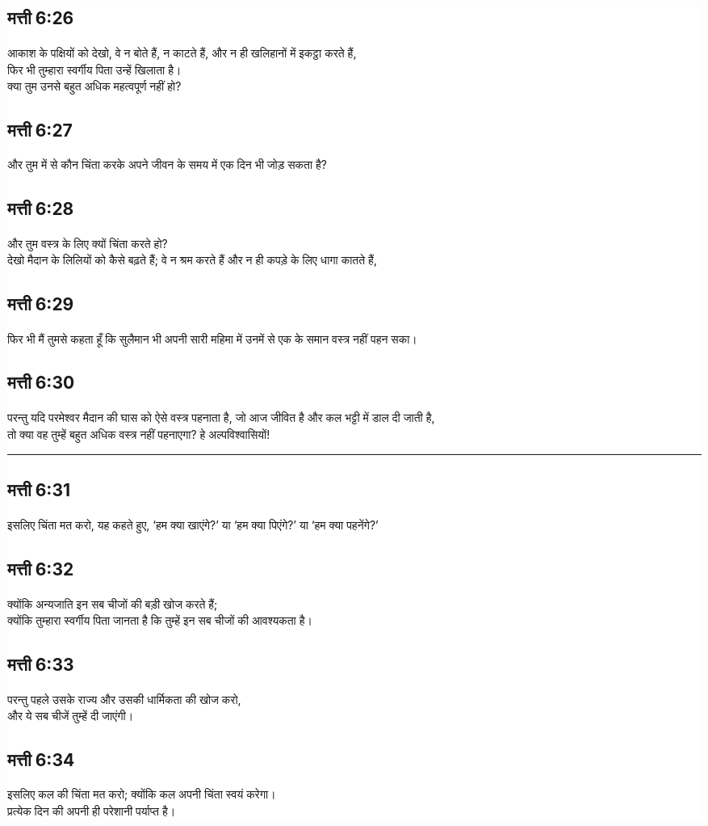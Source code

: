 ## मत्ती 6:26

आकाश के पक्षियों को देखो, वे न बोते हैं, न काटते हैं, और न ही खलिहानों में इकट्ठा करते हैं,  
फिर भी तुम्हारा स्वर्गीय पिता उन्हें खिलाता है।  
क्या तुम उनसे बहुत अधिक महत्वपूर्ण नहीं हो?

## मत्ती 6:27

और तुम में से कौन चिंता करके अपने जीवन के समय में एक दिन भी जोड़ सकता है?

## मत्ती 6:28

और तुम वस्त्र के लिए क्यों चिंता करते हो?  
देखो मैदान के लिलियों को कैसे बढ़ते हैं; वे न श्रम करते हैं और न ही कपड़े के लिए धागा कातते हैं,

## मत्ती 6:29

फिर भी मैं तुमसे कहता हूँ कि सुलैमान भी अपनी सारी महिमा में उनमें से एक के समान वस्त्र नहीं पहन सका।

## मत्ती 6:30

परन्तु यदि परमेश्वर मैदान की घास को ऐसे वस्त्र पहनाता है, जो आज जीवित है और कल भट्टी में डाल दी जाती है,  
तो क्या वह तुम्हें बहुत अधिक वस्त्र नहीं पहनाएगा? हे अल्पविश्वासियों!

---

## मत्ती 6:31

इसलिए चिंता मत करो, यह कहते हुए, ‘हम क्या खाएंगे?’ या ‘हम क्या पिएंगे?’ या ‘हम क्या पहनेंगे?’

## मत्ती 6:32

क्योंकि अन्यजाति इन सब चीजों की बड़ी खोज करते हैं;  
क्योंकि तुम्हारा स्वर्गीय पिता जानता है कि तुम्हें इन सब चीजों की आवश्यकता है।

## मत्ती 6:33

परन्तु पहले उसके राज्य और उसकी धार्मिकता की खोज करो,  
और ये सब चीजें तुम्हें दी जाएंगी।

## मत्ती 6:34

इसलिए कल की चिंता मत करो; क्योंकि कल अपनी चिंता स्वयं करेगा।  
प्रत्येक दिन की अपनी ही परेशानी पर्याप्त है।

